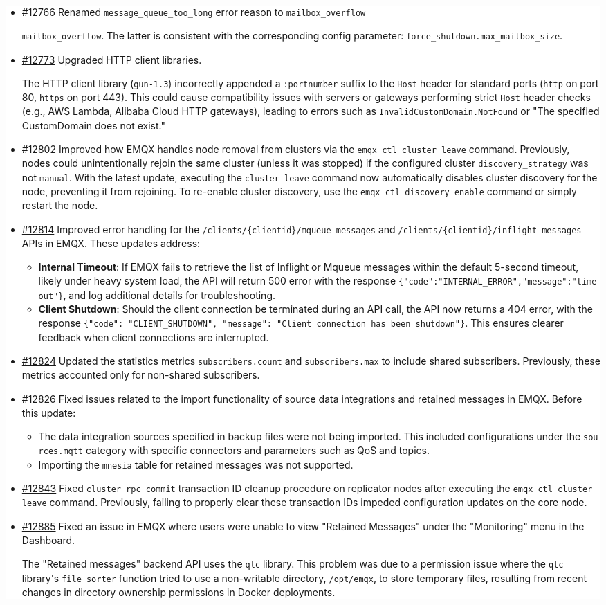 - [#12766](https://github.com/emqx/emqx/pull/12766) Renamed `message_queue_too_long` error reason to `mailbox_overflow`

  `mailbox_overflow`. The latter is consistent with the corresponding config parameter: `force_shutdown.max_mailbox_size`.

- [#12773](https://github.com/emqx/emqx/pull/12773) Upgraded HTTP client libraries.

  The HTTP client library (`gun-1.3`) incorrectly appended a `:portnumber` suffix to the `Host` header for
  standard ports (`http` on port 80, `https` on port 443). This could cause compatibility issues with servers or gateways performing strict `Host` header checks (e.g., AWS Lambda, Alibaba Cloud HTTP gateways), leading to errors such as `InvalidCustomDomain.NotFound` or "The specified CustomDomain does not exist."

- [#12802](https://github.com/emqx/emqx/pull/12802) Improved how EMQX handles node removal from clusters via the `emqx ctl cluster leave` command. Previously, nodes could unintentionally rejoin the same cluster (unless it was stopped) if the configured cluster `discovery_strategy` was not `manual`. With the latest update, executing the `cluster leave` command now automatically disables cluster discovery for the node, preventing it from rejoining. To re-enable cluster discovery, use the `emqx ctl discovery enable` command or simply restart the node.

- [#12814](https://github.com/emqx/emqx/pull/12814) Improved error handling for the `/clients/{clientid}/mqueue_messages` and `/clients/{clientid}/inflight_messages` APIs in EMQX. These updates address:

  - **Internal Timeout**: If EMQX fails to retrieve the list of Inflight or Mqueue messages within the default 5-second timeout, likely under heavy system load, the API will return 500 error with the response `{"code":"INTERNAL_ERROR","message":"timeout"}`, and log additional details for troubleshooting.
  - **Client Shutdown**: Should the client connection be terminated during an API call, the API now returns a 404 error, with the response `{"code": "CLIENT_SHUTDOWN", "message": "Client connection has been shutdown"}`. This ensures clearer feedback when client connections are interrupted.

- [#12824](https://github.com/emqx/emqx/pull/12824) Updated the statistics metrics `subscribers.count` and `subscribers.max` to include shared subscribers. Previously, these metrics accounted only for non-shared subscribers. 

- [#12826](https://github.com/emqx/emqx/pull/12826) Fixed issues related to the import functionality of source data integrations and retained messages in EMQX. Before this update:

  - The data integration sources specified in backup files were not being imported. This included configurations under the `sources.mqtt` category with specific connectors and parameters such as QoS and topics.
  - Importing the `mnesia` table for retained messages was not supported.

- [#12843](https://github.com/emqx/emqx/pull/12843) Fixed `cluster_rpc_commit` transaction ID cleanup procedure on replicator nodes after executing the `emqx ctl cluster leave` command. Previously, failing to properly clear these transaction IDs impeded configuration updates on the core node. 

- [#12885](https://github.com/emqx/emqx/pull/12885) Fixed an issue in EMQX where users were unable to view "Retained Messages" under the "Monitoring" menu in the Dashboard. 

  The "Retained messages" backend API uses the `qlc` library. This problem was due to a permission issue where the `qlc` library's `file_sorter` function tried to use a non-writable directory, `/opt/emqx`, to store temporary files, resulting from recent changes in directory ownership permissions in Docker deployments. 
